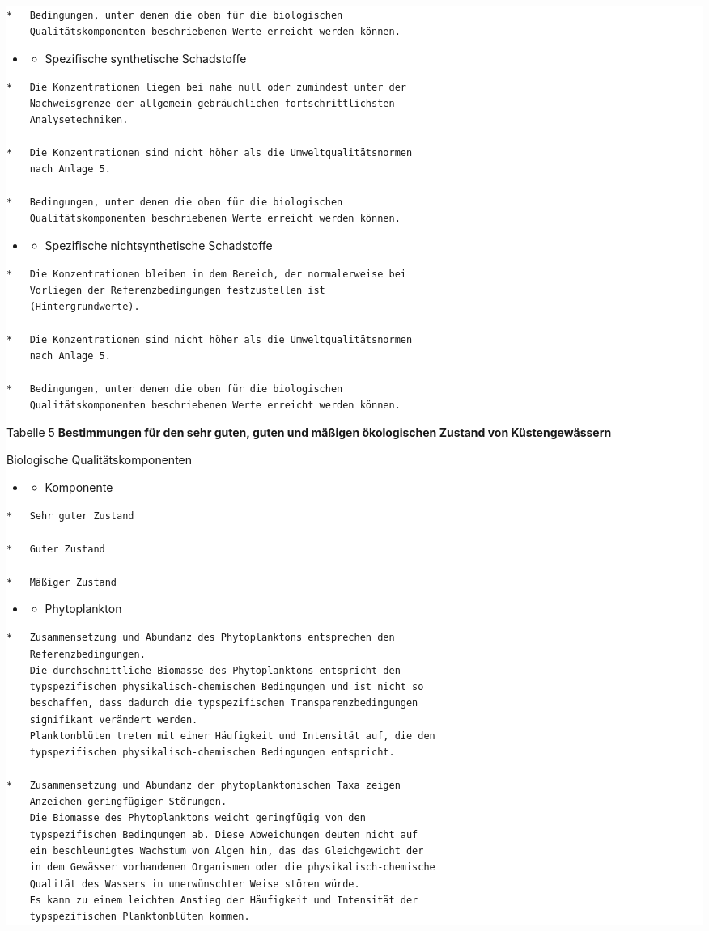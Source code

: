     *   Bedingungen, unter denen die oben für die biologischen
        Qualitätskomponenten beschriebenen Werte erreicht werden können.


*    *   Spezifische synthetische Schadstoffe

    *   Die Konzentrationen liegen bei nahe null oder zumindest unter der
        Nachweisgrenze der allgemein gebräuchlichen fortschrittlichsten
        Analysetechniken.

    *   Die Konzentrationen sind nicht höher als die Umweltqualitätsnormen
        nach Anlage 5.

    *   Bedingungen, unter denen die oben für die biologischen
        Qualitätskomponenten beschriebenen Werte erreicht werden können.


*    *   Spezifische nichtsynthetische Schadstoffe

    *   Die Konzentrationen bleiben in dem Bereich, der normalerweise bei
        Vorliegen der Referenzbedingungen festzustellen ist
        (Hintergrundwerte).

    *   Die Konzentrationen sind nicht höher als die Umweltqualitätsnormen
        nach Anlage 5.

    *   Bedingungen, unter denen die oben für die biologischen
        Qualitätskomponenten beschriebenen Werte erreicht werden können.




Tabelle 5
**Bestimmungen für den sehr guten, guten und mäßigen ökologischen
Zustand von Küstengewässern**

Biologische Qualitätskomponenten

*    *   Komponente

    *   Sehr guter Zustand

    *   Guter Zustand

    *   Mäßiger Zustand


*    *   Phytoplankton

    *   Zusammensetzung und Abundanz des Phytoplanktons entsprechen den
        Referenzbedingungen.
        Die durchschnittliche Biomasse des Phytoplanktons entspricht den
        typspezifischen physikalisch-chemischen Bedingungen und ist nicht so
        beschaffen, dass dadurch die typspezifischen Transparenzbedingungen
        signifikant verändert werden.
        Planktonblüten treten mit einer Häufigkeit und Intensität auf, die den
        typspezifischen physikalisch-chemischen Bedingungen entspricht.

    *   Zusammensetzung und Abundanz der phytoplanktonischen Taxa zeigen
        Anzeichen geringfügiger Störungen.
        Die Biomasse des Phytoplanktons weicht geringfügig von den
        typspezifischen Bedingungen ab. Diese Abweichungen deuten nicht auf
        ein beschleunigtes Wachstum von Algen hin, das das Gleichgewicht der
        in dem Gewässer vorhandenen Organismen oder die physikalisch-chemische
        Qualität des Wassers in unerwünschter Weise stören würde.
        Es kann zu einem leichten Anstieg der Häufigkeit und Intensität der
        typspezifischen Planktonblüten kommen.
